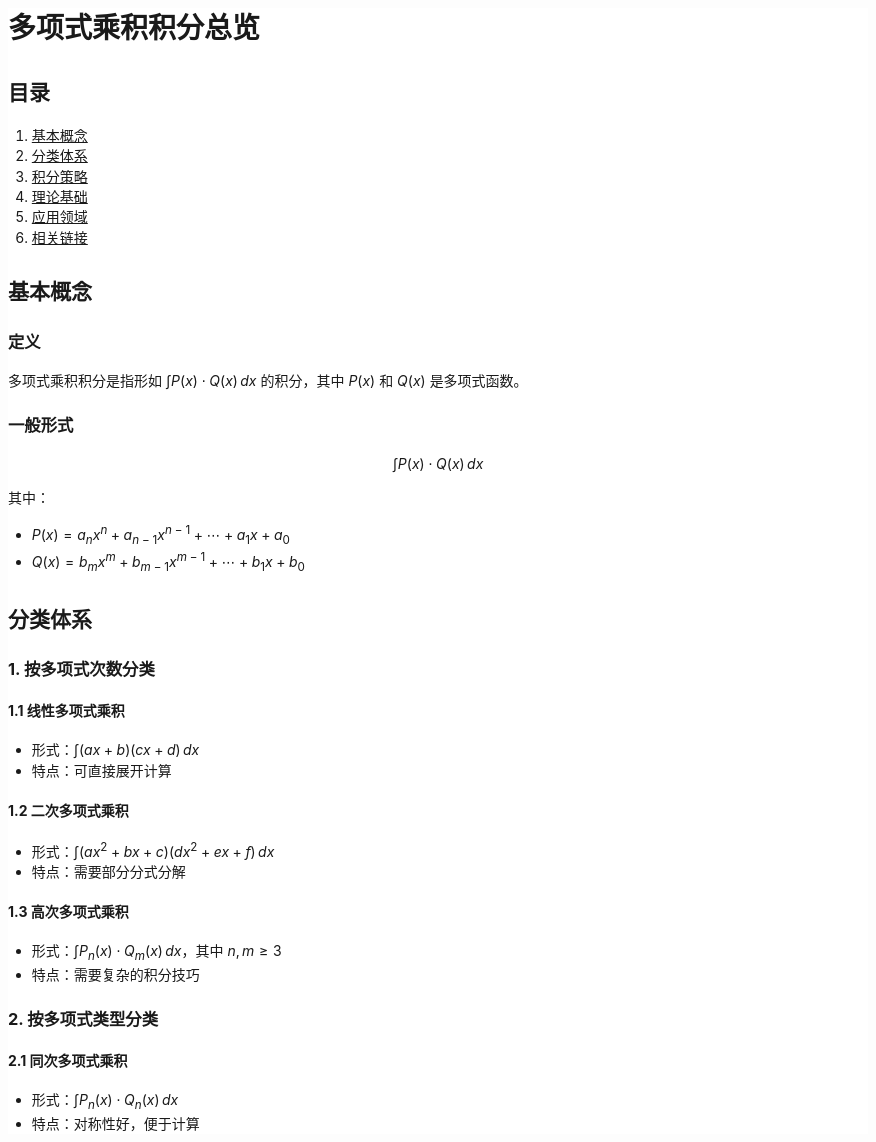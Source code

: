 # 多项式乘积积分总览

## 目录

1. [基本概念](#基本概念)
2. [分类体系](#分类体系)
3. [积分策略](#积分策略)
4. [理论基础](#理论基础)
5. [应用领域](#应用领域)
6. [相关链接](#相关链接)

## 基本概念

### 定义

多项式乘积积分是指形如 $\int P(x) \cdot Q(x) \, dx$ 的积分，其中 $P(x)$ 和 $Q(x)$ 是多项式函数。

### 一般形式

$$\int P(x) \cdot Q(x) \, dx$$

其中：

- $P(x) = a_n x^n + a_{n-1} x^{n-1} + \cdots + a_1 x + a_0$
- $Q(x) = b_m x^m + b_{m-1} x^{m-1} + \cdots + b_1 x + b_0$

## 分类体系

### 1. 按多项式次数分类

#### 1.1 线性多项式乘积

- 形式：$\int (ax + b)(cx + d) \, dx$
- 特点：可直接展开计算

#### 1.2 二次多项式乘积

- 形式：$\int (ax^2 + bx + c)(dx^2 + ex + f) \, dx$
- 特点：需要部分分式分解

#### 1.3 高次多项式乘积

- 形式：$\int P_n(x) \cdot Q_m(x) \, dx$，其中 $n, m \geq 3$
- 特点：需要复杂的积分技巧

### 2. 按多项式类型分类

#### 2.1 同次多项式乘积

- 形式：$\int P_n(x) \cdot Q_n(x) \, dx$
- 特点：对称性好，便于计算
